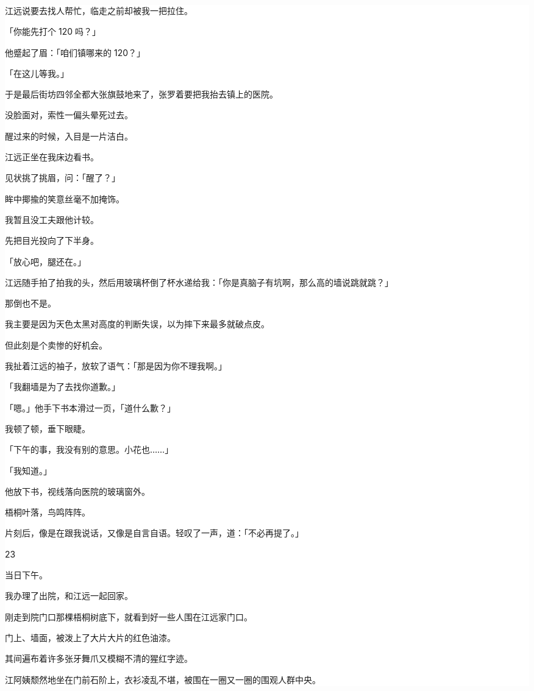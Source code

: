 江远说要去找人帮忙，临走之前却被我一把拉住。

「你能先打个 120 吗？」

他蹙起了眉：「咱们镇哪来的 120？」

「在这儿等我。」

于是最后街坊四邻全都大张旗鼓地来了，张罗着要把我抬去镇上的医院。

没脸面对，索性一偏头晕死过去。

醒过来的时候，入目是一片洁白。

江远正坐在我床边看书。

见状挑了挑眉，问：「醒了？」

眸中揶揄的笑意丝毫不加掩饰。

我暂且没工夫跟他计较。

先把目光投向了下半身。

「放心吧，腿还在。」

江远随手拍了拍我的头，然后用玻璃杯倒了杯水递给我：「你是真脑子有坑啊，那么高的墙说跳就跳？」

那倒也不是。

我主要是因为天色太黑对高度的判断失误，以为摔下来最多就破点皮。

但此刻是个卖惨的好机会。

我扯着江远的袖子，放软了语气：「那是因为你不理我啊。」

「我翻墙是为了去找你道歉。」

「嗯。」他手下书本滑过一页，「道什么歉？」

我顿了顿，垂下眼睫。

「下午的事，我没有别的意思。小花也……」

「我知道。」

他放下书，视线落向医院的玻璃窗外。

梧桐叶落，鸟鸣阵阵。

片刻后，像是在跟我说话，又像是自言自语。轻叹了一声，道：「不必再提了。」

23

当日下午。

我办理了出院，和江远一起回家。

刚走到院门口那棵梧桐树底下，就看到好一些人围在江远家门口。

门上、墙面，被泼上了大片大片的红色油漆。

其间遍布着许多张牙舞爪又模糊不清的猩红字迹。

江阿姨颓然地坐在门前石阶上，衣衫凌乱不堪，被围在一圈又一圈的围观人群中央。
